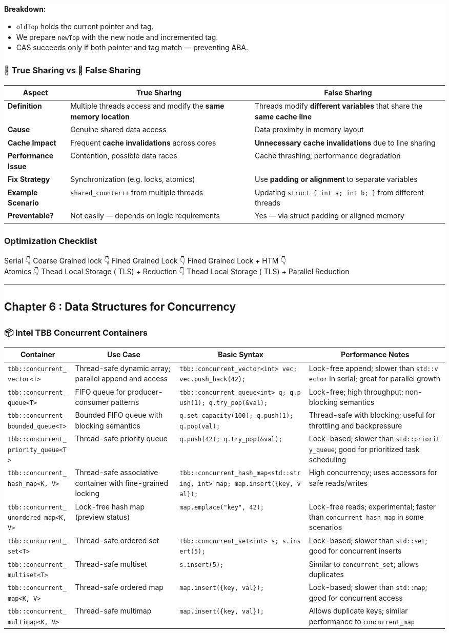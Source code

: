 __Breakdown:__

 - `oldTop` holds the current pointer and tag.
 - We prepare `newTop` with the new node and incremented tag.
 - CAS succeeds only if both pointer and tag match — preventing ABA.


### 🧵 True Sharing vs 🚨 False Sharing

| **Aspect**             | **True Sharing**                                                   | **False Sharing**                                                        |
|------------------------|---------------------------------------------------------------------|--------------------------------------------------------------------------|
| **Definition**         | Multiple threads access and modify the **same memory location**     | Threads modify **different variables** that share the **same cache line** |
| **Cause**              | Genuine shared data access                                          | Data proximity in memory layout                                          |
| **Cache Impact**       | Frequent **cache invalidations** across cores                      | **Unnecessary cache invalidations** due to line sharing                  |
| **Performance Issue**  | Contention, possible data races                                     | Cache thrashing, performance degradation                                 |
| **Fix Strategy**       | Synchronization (e.g. locks, atomics)                               | Use **padding or alignment** to separate variables                      |
| **Example Scenario**   | `shared_counter++` from multiple threads                            | Updating `struct { int a; int b; }` from different threads               |
| **Preventable?**       | Not easily — depends on logic requirements                          | Yes — via struct padding or aligned memory                              |

### Optimization Checklist 

Serial 
👇 
Coarse Grained lock 
👇 
Fined Grained Lock 
👇 
Fined Grained Lock + HTM 
👇  
Atomics 
👇 
Thead Local Storage ( TLS) + Reduction
👇 
Thead Local Storage ( TLS) + Parallel Reduction

---

## Chapter 6 : Data Structures for Concurrency

### 📦 Intel TBB Concurrent Containers

| **Container**                        | **Use Case**                                                                 | **Basic Syntax**                                                                 | **Performance Notes**                                                                 |
|-------------------------------------|------------------------------------------------------------------------------|----------------------------------------------------------------------------------|----------------------------------------------------------------------------------------|
| `tbb::concurrent_vector<T>`         | Thread-safe dynamic array; parallel append and access                        | `tbb::concurrent_vector<int> vec; vec.push_back(42);`                            | Lock-free append; slower than `std::vector` in serial; great for parallel growth      |
| `tbb::concurrent_queue<T>`          | FIFO queue for producer-consumer patterns                                    | `tbb::concurrent_queue<int> q; q.push(1); q.try_pop(&val);`                      | Lock-free; high throughput; non-blocking semantics                                     |
| `tbb::concurrent_bounded_queue<T>`  | Bounded FIFO queue with blocking semantics                                   | `q.set_capacity(100); q.push(1); q.pop(val);`                                    | Thread-safe with blocking; useful for throttling and backpressure                     |
| `tbb::concurrent_priority_queue<T>` | Thread-safe priority queue                                                   | `q.push(42); q.try_pop(&val);`                                                   | Lock-based; slower than `std::priority_queue`; good for prioritized task scheduling    |
| `tbb::concurrent_hash_map<K, V>`    | Thread-safe associative container with fine-grained locking                  | `tbb::concurrent_hash_map<std::string, int> map; map.insert({key, val});`       | High concurrency; uses accessors for safe reads/writes                                 |
| `tbb::concurrent_unordered_map<K,V>`| Lock-free hash map (preview status)                                          | `map.emplace("key", 42);`                                                        | Lock-free reads; experimental; faster than `concurrent_hash_map` in some scenarios     |
| `tbb::concurrent_set<T>`            | Thread-safe ordered set                                                      | `tbb::concurrent_set<int> s; s.insert(5);`                                       | Lock-based; slower than `std::set`; good for concurrent inserts                        |
| `tbb::concurrent_multiset<T>`       | Thread-safe multiset                                                         | `s.insert(5);`                                                                   | Similar to `concurrent_set`; allows duplicates                                         |
| `tbb::concurrent_map<K, V>`         | Thread-safe ordered map                                                      | `map.insert({key, val});`                                                        | Lock-based; slower than `std::map`; good for concurrent access                         |
| `tbb::concurrent_multimap<K, V>`    | Thread-safe multimap                                                         | `map.insert({key, val});`                                                        | Allows duplicate keys; similar performance to `concurrent_map`                         |